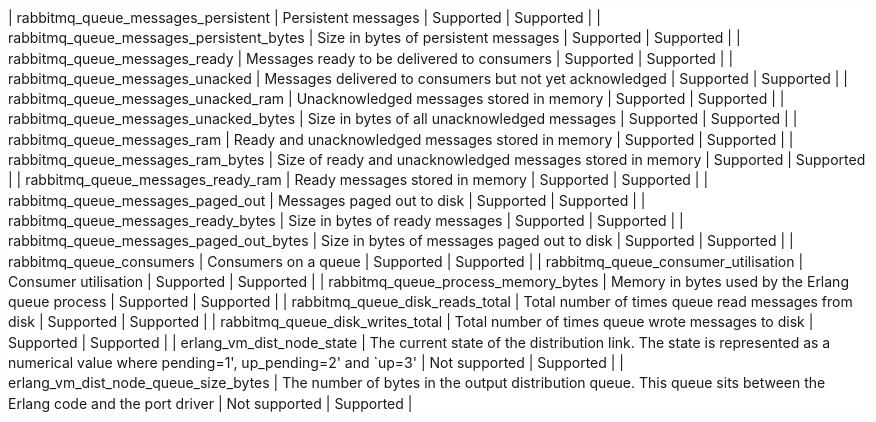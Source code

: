 | rabbitmq_queue_messages_persistent                             | Persistent messages                                                                                                                                                                          | Supported     | Supported                   |
| rabbitmq_queue_messages_persistent_bytes                       | Size in bytes of persistent messages                                                                                                                                                         | Supported     | Supported                   |
| rabbitmq_queue_messages_ready                                  | Messages ready to be delivered to consumers                                                                                                                                                  | Supported     | Supported                   |
| rabbitmq_queue_messages_unacked                                | Messages delivered to consumers but not yet acknowledged                                                                                                                                     | Supported     | Supported                   |
| rabbitmq_queue_messages_unacked_ram                            | Unacknowledged messages stored in memory                                                                                                                                                     | Supported     | Supported                   |
| rabbitmq_queue_messages_unacked_bytes                          | Size in bytes of all unacknowledged messages                                                                                                                                                 | Supported     | Supported                   |
| rabbitmq_queue_messages_ram                                    | Ready and unacknowledged messages stored in memory                                                                                                                                           | Supported     | Supported                   |
| rabbitmq_queue_messages_ram_bytes                              | Size of ready and unacknowledged messages stored in memory                                                                                                                                   | Supported     | Supported                   |
| rabbitmq_queue_messages_ready_ram                              | Ready messages stored in memory                                                                                                                                                              | Supported     | Supported                   |
| rabbitmq_queue_messages_paged_out                              | Messages paged out to disk                                                                                                                                                                   | Supported     | Supported                   |
| rabbitmq_queue_messages_ready_bytes                            | Size in bytes of ready messages                                                                                                                                                              | Supported     | Supported                   |
| rabbitmq_queue_messages_paged_out_bytes                        | Size in bytes of messages paged out to disk                                                                                                                                                  | Supported     | Supported                   |
| rabbitmq_queue_consumers                                       | Consumers on a queue                                                                                                                                                                         | Supported     | Supported                   |
| rabbitmq_queue_consumer_utilisation                            | Consumer utilisation                                                                                                                                                                         | Supported     | Supported                   |
| rabbitmq_queue_process_memory_bytes                            | Memory in bytes used by the Erlang queue process                                                                                                                                             | Supported     | Supported                   |
| rabbitmq_queue_disk_reads_total                                | Total number of times queue read messages from disk                                                                                                                                          | Supported     | Supported                   |
| rabbitmq_queue_disk_writes_total                               | Total number of times queue wrote messages to disk                                                                                                                                           | Supported     | Supported                   |
| erlang_vm_dist_node_state                                      | The current state of the distribution link. The state is represented as a numerical value where pending=1', up_pending=2' and `up=3'                                                         | Not supported | Supported                   |
| erlang_vm_dist_node_queue_size_bytes                           | The number of bytes in the output distribution queue. This queue sits between the Erlang code and the port driver                                                                            | Not supported | Supported                   |